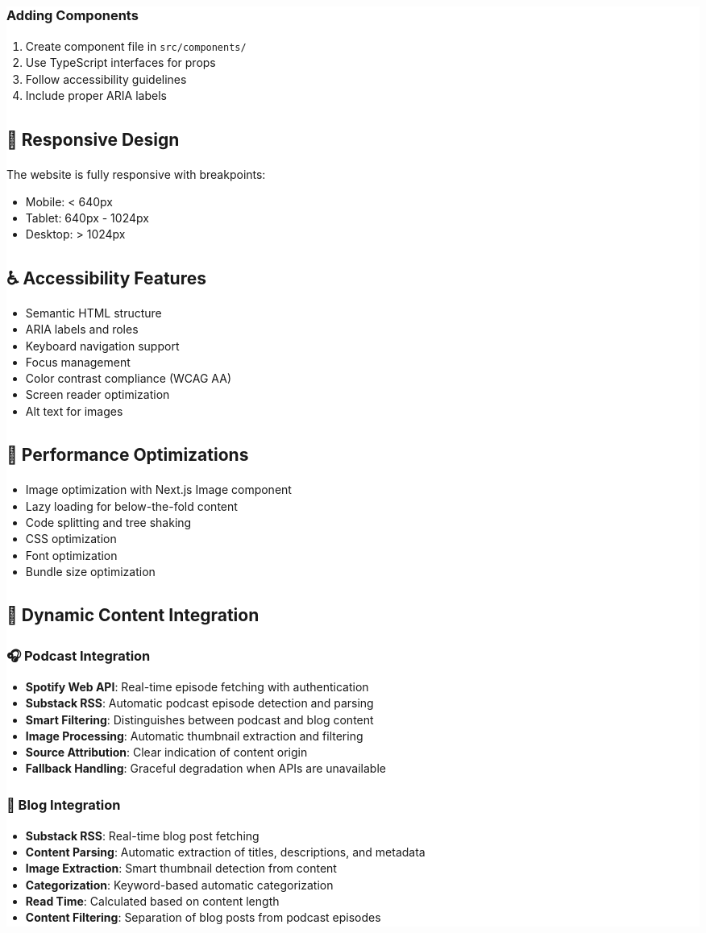 ### Adding Components
1. Create component file in `src/components/`
2. Use TypeScript interfaces for props
3. Follow accessibility guidelines
4. Include proper ARIA labels

## 📱 Responsive Design

The website is fully responsive with breakpoints:
- Mobile: < 640px
- Tablet: 640px - 1024px
- Desktop: > 1024px

## ♿ Accessibility Features

- Semantic HTML structure
- ARIA labels and roles
- Keyboard navigation support
- Focus management
- Color contrast compliance (WCAG AA)
- Screen reader optimization
- Alt text for images

## 🚀 Performance Optimizations

- Image optimization with Next.js Image component
- Lazy loading for below-the-fold content
- Code splitting and tree shaking
- CSS optimization
- Font optimization
- Bundle size optimization

## 🔌 Dynamic Content Integration

### 🎧 Podcast Integration
- **Spotify Web API**: Real-time episode fetching with authentication
- **Substack RSS**: Automatic podcast episode detection and parsing
- **Smart Filtering**: Distinguishes between podcast and blog content
- **Image Processing**: Automatic thumbnail extraction and filtering
- **Source Attribution**: Clear indication of content origin
- **Fallback Handling**: Graceful degradation when APIs are unavailable

### 📝 Blog Integration
- **Substack RSS**: Real-time blog post fetching
- **Content Parsing**: Automatic extraction of titles, descriptions, and metadata
- **Image Extraction**: Smart thumbnail detection from content
- **Categorization**: Keyword-based automatic categorization
- **Read Time**: Calculated based on content length
- **Content Filtering**: Separation of blog posts from podcast episodes
